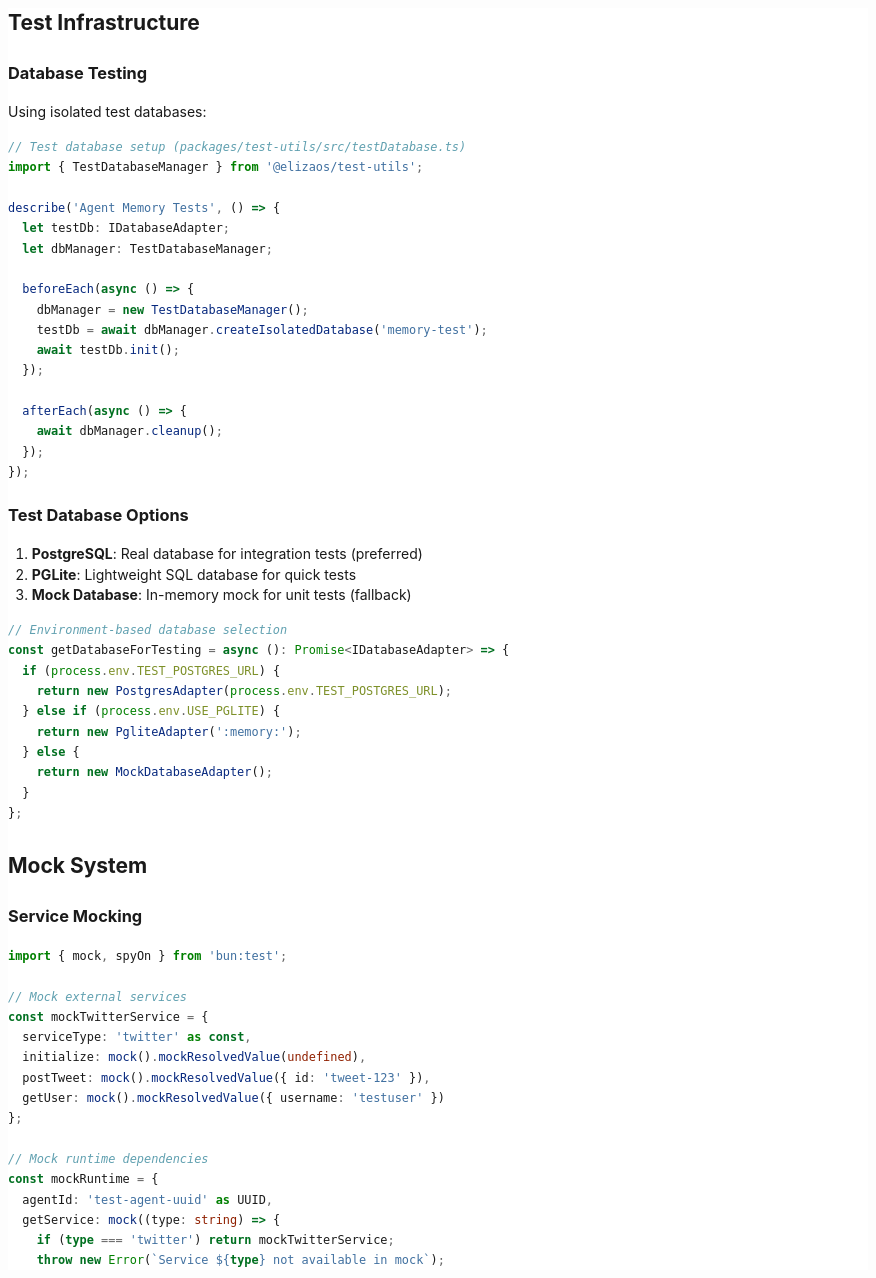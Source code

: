 ## Test Infrastructure

### Database Testing
Using isolated test databases:

```typescript
// Test database setup (packages/test-utils/src/testDatabase.ts)
import { TestDatabaseManager } from '@elizaos/test-utils';

describe('Agent Memory Tests', () => {
  let testDb: IDatabaseAdapter;
  let dbManager: TestDatabaseManager;
  
  beforeEach(async () => {
    dbManager = new TestDatabaseManager();
    testDb = await dbManager.createIsolatedDatabase('memory-test');
    await testDb.init();
  });
  
  afterEach(async () => {
    await dbManager.cleanup();
  });
});
```

### Test Database Options
1. **PostgreSQL**: Real database for integration tests (preferred)
2. **PGLite**: Lightweight SQL database for quick tests
3. **Mock Database**: In-memory mock for unit tests (fallback)

```typescript
// Environment-based database selection
const getDatabaseForTesting = async (): Promise<IDatabaseAdapter> => {
  if (process.env.TEST_POSTGRES_URL) {
    return new PostgresAdapter(process.env.TEST_POSTGRES_URL);
  } else if (process.env.USE_PGLITE) {
    return new PgliteAdapter(':memory:');
  } else {
    return new MockDatabaseAdapter();
  }
};
```

## Mock System

### Service Mocking
```typescript
import { mock, spyOn } from 'bun:test';

// Mock external services
const mockTwitterService = {
  serviceType: 'twitter' as const,
  initialize: mock().mockResolvedValue(undefined),
  postTweet: mock().mockResolvedValue({ id: 'tweet-123' }),
  getUser: mock().mockResolvedValue({ username: 'testuser' })
};

// Mock runtime dependencies
const mockRuntime = {
  agentId: 'test-agent-uuid' as UUID,
  getService: mock((type: string) => {
    if (type === 'twitter') return mockTwitterService;
    throw new Error(`Service ${type} not available in mock`);
```